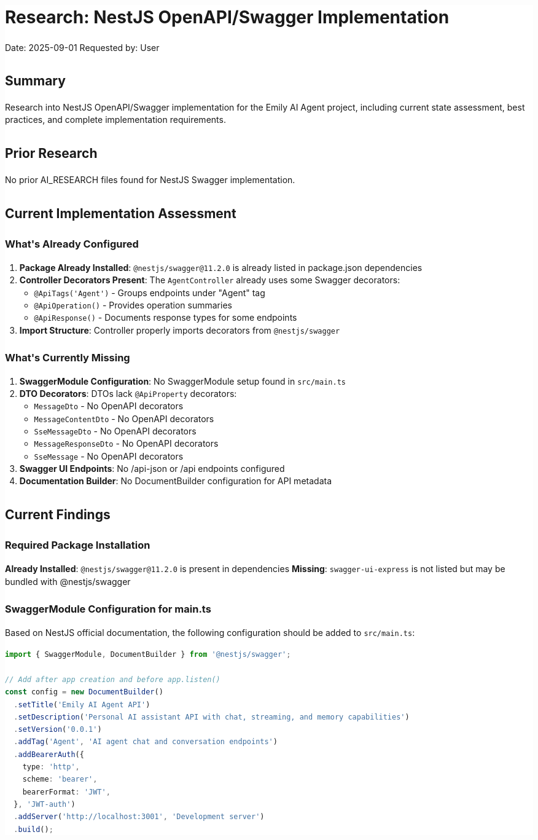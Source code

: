 # Research: NestJS OpenAPI/Swagger Implementation
Date: 2025-09-01
Requested by: User

## Summary
Research into NestJS OpenAPI/Swagger implementation for the Emily AI Agent project, including current state assessment, best practices, and complete implementation requirements.

## Prior Research
No prior AI_RESEARCH files found for NestJS Swagger implementation.

## Current Implementation Assessment

### What's Already Configured
1. **Package Already Installed**: `@nestjs/swagger@11.2.0` is already listed in package.json dependencies
2. **Controller Decorators Present**: The `AgentController` already uses some Swagger decorators:
   - `@ApiTags('Agent')` - Groups endpoints under "Agent" tag
   - `@ApiOperation()` - Provides operation summaries
   - `@ApiResponse()` - Documents response types for some endpoints
3. **Import Structure**: Controller properly imports decorators from `@nestjs/swagger`

### What's Currently Missing
1. **SwaggerModule Configuration**: No SwaggerModule setup found in `src/main.ts`
2. **DTO Decorators**: DTOs lack `@ApiProperty` decorators:
   - `MessageDto` - No OpenAPI decorators
   - `MessageContentDto` - No OpenAPI decorators  
   - `SseMessageDto` - No OpenAPI decorators
   - `MessageResponseDto` - No OpenAPI decorators
   - `SseMessage` - No OpenAPI decorators
3. **Swagger UI Endpoints**: No /api-json or /api endpoints configured
4. **Documentation Builder**: No DocumentBuilder configuration for API metadata

## Current Findings

### Required Package Installation
**Already Installed**: `@nestjs/swagger@11.2.0` is present in dependencies
**Missing**: `swagger-ui-express` is not listed but may be bundled with @nestjs/swagger

### SwaggerModule Configuration for main.ts
Based on NestJS official documentation, the following configuration should be added to `src/main.ts`:

```typescript
import { SwaggerModule, DocumentBuilder } from '@nestjs/swagger';

// Add after app creation and before app.listen()
const config = new DocumentBuilder()
  .setTitle('Emily AI Agent API')
  .setDescription('Personal AI assistant API with chat, streaming, and memory capabilities')
  .setVersion('0.0.1')
  .addTag('Agent', 'AI agent chat and conversation endpoints')
  .addBearerAuth({
    type: 'http',
    scheme: 'bearer',
    bearerFormat: 'JWT',
  }, 'JWT-auth')
  .addServer('http://localhost:3001', 'Development server')
  .build();
```